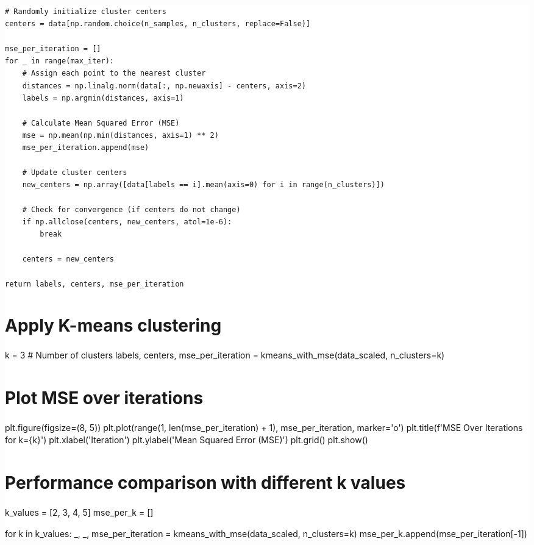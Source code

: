     # Randomly initialize cluster centers
    centers = data[np.random.choice(n_samples, n_clusters, replace=False)]

    mse_per_iteration = []
    for _ in range(max_iter):
        # Assign each point to the nearest cluster
        distances = np.linalg.norm(data[:, np.newaxis] - centers, axis=2)
        labels = np.argmin(distances, axis=1)

        # Calculate Mean Squared Error (MSE)
        mse = np.mean(np.min(distances, axis=1) ** 2)
        mse_per_iteration.append(mse)

        # Update cluster centers
        new_centers = np.array([data[labels == i].mean(axis=0) for i in range(n_clusters)])

        # Check for convergence (if centers do not change)
        if np.allclose(centers, new_centers, atol=1e-6):
            break

        centers = new_centers

    return labels, centers, mse_per_iteration

# Apply K-means clustering
k = 3  # Number of clusters
labels, centers, mse_per_iteration = kmeans_with_mse(data_scaled, n_clusters=k)

# Plot MSE over iterations
plt.figure(figsize=(8, 5))
plt.plot(range(1, len(mse_per_iteration) + 1), mse_per_iteration, marker='o')
plt.title(f'MSE Over Iterations for k={k}')
plt.xlabel('Iteration')
plt.ylabel('Mean Squared Error (MSE)')
plt.grid()
plt.show()

# Performance comparison with different k values
k_values = [2, 3, 4, 5]
mse_per_k = []

for k in k_values:
    _, _, mse_per_iteration = kmeans_with_mse(data_scaled, n_clusters=k)
    mse_per_k.append(mse_per_iteration[-1])
